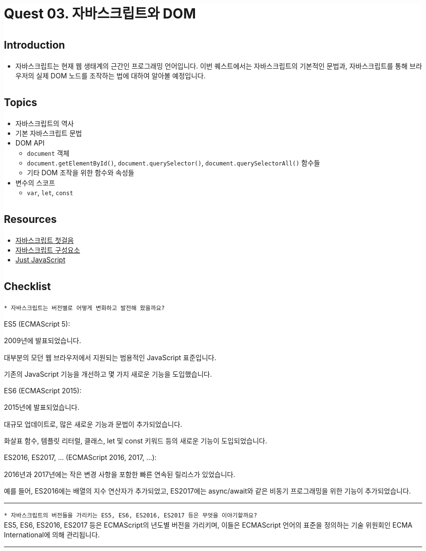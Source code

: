 # Quest 03. 자바스크립트와 DOM

## Introduction
* 자바스크립트는 현재 웹 생태계의 근간인 프로그래밍 언어입니다. 이번 퀘스트에서는 자바스크립트의 기본적인 문법과, 자바스크립트를 통해 브라우저의 실제 DOM 노드를 조작하는 법에 대하여 알아볼 예정입니다.

## Topics
* 자바스크립트의 역사
* 기본 자바스크립트 문법
* DOM API
  * `document` 객체
  * `document.getElementById()`, `document.querySelector()`, `document.querySelectorAll()` 함수들
  * 기타 DOM 조작을 위한 함수와 속성들
* 변수의 스코프
  * `var`, `let`, `const`

## Resources
* [자바스크립트 첫걸음](https://developer.mozilla.org/ko/docs/Learn/JavaScript/First_steps)
* [자바스크립트 구성요소](https://developer.mozilla.org/ko/docs/Learn/JavaScript/Building_blocks)
* [Just JavaScript](https://justjavascript.com/)

## Checklist
`* 자바스크립트는 버전별로 어떻게 변화하고 발전해 왔을까요?`  

ES5 (ECMAScript 5):  

2009년에 발표되었습니다.  

대부분의 모던 웹 브라우저에서 지원되는 범용적인 JavaScript 표준입니다.  

기존의 JavaScript 기능을 개선하고 몇 가지 새로운 기능을 도입했습니다.  

ES6 (ECMAScript 2015):  

2015년에 발표되었습니다.  

대규모 업데이트로, 많은 새로운 기능과 문법이 추가되었습니다.  

화살표 함수, 템플릿 리터럴, 클래스, let 및 const 키워드 등의 새로운 기능이 도입되었습니다.  

ES2016, ES2017, ... (ECMAScript 2016, 2017, ...):  
  
2016년과 2017년에는 작은 변경 사항을 포함한 빠른 연속된 릴리스가 있었습니다.  

예를 들어, ES2016에는 배열의 지수 연산자가 추가되었고, ES2017에는 async/await와 같은 비동기 프로그래밍을 위한 기능이 추가되었습니다.  

___

 `* 자바스크립트의 버전들을 가리키는 ES5, ES6, ES2016, ES2017 등은 무엇을 이야기할까요?`  
 ES5, ES6, ES2016, ES2017 등은 ECMAScript의 년도별 버전을 가리키며, 이들은 ECMAScript 언어의 표준을 정의하는 기술 위원회인 ECMA International에 의해 관리됩니다.   
___
  